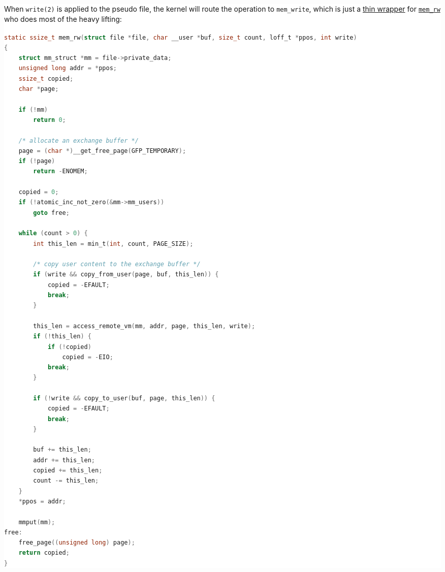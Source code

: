 When `write(2)` is applied to the pseudo file, the kernel will route the operation to `mem_write`, which is just a [thin wrapper](http://lxr.linux.no/linux+v4.8/fs/proc/base.c#L903) for [`mem_rw`](http://lxr.linux.no/linux+v4.8/fs/proc/base.c#L845) who does most of the heavy lifting:

```c
static ssize_t mem_rw(struct file *file, char __user *buf, size_t count, loff_t *ppos, int write)
{
    struct mm_struct *mm = file->private_data;
    unsigned long addr = *ppos;
    ssize_t copied;
    char *page;

    if (!mm)
        return 0;

    /* allocate an exchange buffer */
    page = (char *)__get_free_page(GFP_TEMPORARY);
    if (!page)
        return -ENOMEM;

    copied = 0;
    if (!atomic_inc_not_zero(&mm->mm_users))
        goto free;

    while (count > 0) {
        int this_len = min_t(int, count, PAGE_SIZE);

        /* copy user content to the exchange buffer */
        if (write && copy_from_user(page, buf, this_len)) {
            copied = -EFAULT;
            break;
        }

        this_len = access_remote_vm(mm, addr, page, this_len, write);
        if (!this_len) {
            if (!copied)
                copied = -EIO;
            break;
        }

        if (!write && copy_to_user(buf, page, this_len)) {
            copied = -EFAULT;
            break;
        }

        buf += this_len;
        addr += this_len;
        copied += this_len;
        count -= this_len;
    }
    *ppos = addr;

    mmput(mm);
free:
    free_page((unsigned long) page);
    return copied;
}
```

